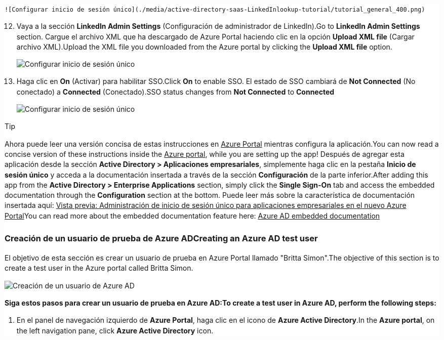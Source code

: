     ![Configurar inicio de sesión único](./media/active-directory-saas-LinkedInlookup-tutorial/tutorial_general_400.png)

12. <span data-ttu-id="47299-214">Vaya a la sección **LinkedIn Admin Settings** (Configuración de administrador de LinkedIn).</span><span class="sxs-lookup"><span data-stu-id="47299-214">Go to **LinkedIn Admin Settings** section.</span></span> <span data-ttu-id="47299-215">Cargue el archivo XML que ha descargado de Azure Portal haciendo clic en la opción **Upload XML file** (Cargar archivo XML).</span><span class="sxs-lookup"><span data-stu-id="47299-215">Upload the XML file you downloaded from the Azure portal by clicking the **Upload XML file** option.</span></span>

    ![Configurar inicio de sesión único](./media/active-directory-saas-LinkedInlookup-tutorial/tutorial_linkedIn_metadata_03.png)

13. <span data-ttu-id="47299-217">Haga clic en **On** (Activar) para habilitar SSO.</span><span class="sxs-lookup"><span data-stu-id="47299-217">Click **On** to enable SSO.</span></span> <span data-ttu-id="47299-218">El estado de SSO cambiará de **Not Connected** (No conectado) a **Connected** (Conectado).</span><span class="sxs-lookup"><span data-stu-id="47299-218">SSO status changes from **Not Connected** to **Connected**</span></span>

    ![Configurar inicio de sesión único](./media/active-directory-saas-LinkedInlookup-tutorial/tutorial_linkedIn_admin_05.png)

> [!TIP]
> <span data-ttu-id="47299-220">Ahora puede leer una versión concisa de estas instrucciones en [Azure Portal](https://portal.azure.com) mientras configura la aplicación.</span><span class="sxs-lookup"><span data-stu-id="47299-220">You can now read a concise version of these instructions inside the [Azure portal](https://portal.azure.com), while you are setting up the app!</span></span>  <span data-ttu-id="47299-221">Después de agregar esta aplicación desde la sección **Active Directory > Aplicaciones empresariales**, simplemente haga clic en la pestaña **Inicio de sesión único** y acceda a la documentación insertada a través de la sección **Configuración** de la parte inferior.</span><span class="sxs-lookup"><span data-stu-id="47299-221">After adding this app from the **Active Directory > Enterprise Applications** section, simply click the **Single Sign-On** tab and access the embedded documentation through the **Configuration** section at the bottom.</span></span> <span data-ttu-id="47299-222">Puede leer más sobre la característica de documentación insertada aquí: [Vista previa: Administración de inicio de sesión único para aplicaciones empresariales en el nuevo Azure Portal]( https://go.microsoft.com/fwlink/?linkid=845985)</span><span class="sxs-lookup"><span data-stu-id="47299-222">You can read more about the embedded documentation feature here: [Azure AD embedded documentation]( https://go.microsoft.com/fwlink/?linkid=845985)</span></span>
 

### <a name="creating-an-azure-ad-test-user"></a><span data-ttu-id="47299-223">Creación de un usuario de prueba de Azure AD</span><span class="sxs-lookup"><span data-stu-id="47299-223">Creating an Azure AD test user</span></span>
<span data-ttu-id="47299-224">El objetivo de esta sección es crear un usuario de prueba en Azure Portal llamado "Britta Simon".</span><span class="sxs-lookup"><span data-stu-id="47299-224">The objective of this section is to create a test user in the Azure portal called Britta Simon.</span></span>

![Creación de un usuario de Azure AD][100]

<span data-ttu-id="47299-226">**Siga estos pasos para crear un usuario de prueba en Azure AD:**</span><span class="sxs-lookup"><span data-stu-id="47299-226">**To create a test user in Azure AD, perform the following steps:**</span></span>

1. <span data-ttu-id="47299-227">En el panel de navegación izquierdo de **Azure Portal**, haga clic en el icono de **Azure Active Directory**.</span><span class="sxs-lookup"><span data-stu-id="47299-227">In the **Azure portal**, on the left navigation pane, click **Azure Active Directory** icon.</span></span>


[1]: ./media/active-directory-saas-LinkedInlookup-tutorial/tutorial_general_01.png
[2]: ./media/active-directory-saas-LinkedInlookup-tutorial/tutorial_general_02.png
[3]: ./media/active-directory-saas-LinkedInlookup-tutorial/tutorial_general_03.png
[4]: ./media/active-directory-saas-LinkedInlookup-tutorial/tutorial_general_04.png
[100]: ./media/active-directory-saas-LinkedInlookup-tutorial/tutorial_general_100.png
[200]: ./media/active-directory-saas-LinkedInlookup-tutorial/tutorial_general_200.png
[201]: ./media/active-directory-saas-LinkedInlookup-tutorial/tutorial_general_201.png
[202]: ./media/active-directory-saas-LinkedInlookup-tutorial/tutorial_general_202.png
[203]: ./media/active-directory-saas-LinkedInlookup-tutorial/tutorial_general_203.png